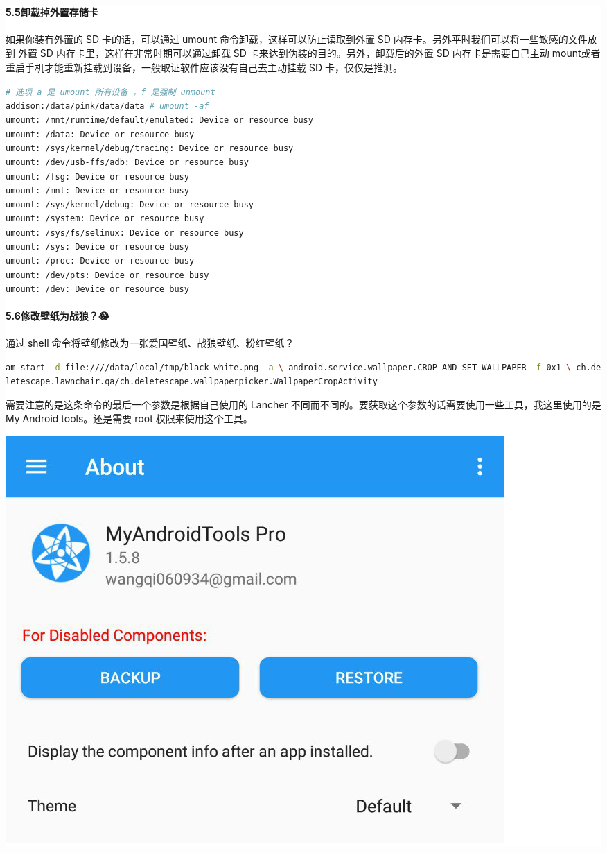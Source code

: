 #### 5.5卸载掉外置存储卡

如果你装有外置的 SD 卡的话，可以通过 umount 命令卸载，这样可以防止读取到外置 SD 内存卡。另外平时我们可以将一些敏感的文件放到 外置 SD 内存卡里，这样在非常时期可以通过卸载 SD 卡来达到伪装的目的。另外，卸载后的外置 SD 内存卡是需要自己主动 mount或者重启手机才能重新挂载到设备，一般取证软件应该没有自己去主动挂载 SD 卡，仅仅是推测。

```bash
# 选项 a 是 umount 所有设备 ，f 是强制 unmount
addison:/data/pink/data/data # umount -af
umount: /mnt/runtime/default/emulated: Device or resource busy
umount: /data: Device or resource busy
umount: /sys/kernel/debug/tracing: Device or resource busy
umount: /dev/usb-ffs/adb: Device or resource busy
umount: /fsg: Device or resource busy
umount: /mnt: Device or resource busy
umount: /sys/kernel/debug: Device or resource busy
umount: /system: Device or resource busy
umount: /sys/fs/selinux: Device or resource busy
umount: /sys: Device or resource busy
umount: /proc: Device or resource busy
umount: /dev/pts: Device or resource busy
umount: /dev: Device or resource busy
```

#### 5.6修改壁纸为战狼？😂

通过 shell 命令将壁纸修改为一张爱国壁纸、战狼壁纸、粉红壁纸？

```bash
am start -d file:////data/local/tmp/black_white.png -a \ android.service.wallpaper.CROP_AND_SET_WALLPAPER -f 0x1 \ ch.deletescape.lawnchair.qa/ch.deletescape.wallpaperpicker.WallpaperCropActivity
```

需要注意的是这条命令的最后一个参数是根据自己使用的 Lancher 不同而不同的。要获取这个参数的话需要使用一些工具，我这里使用的是 My Android tools。还是需要 root 权限来使用这个工具。

![1562110188032](img/1562110188032.png)
